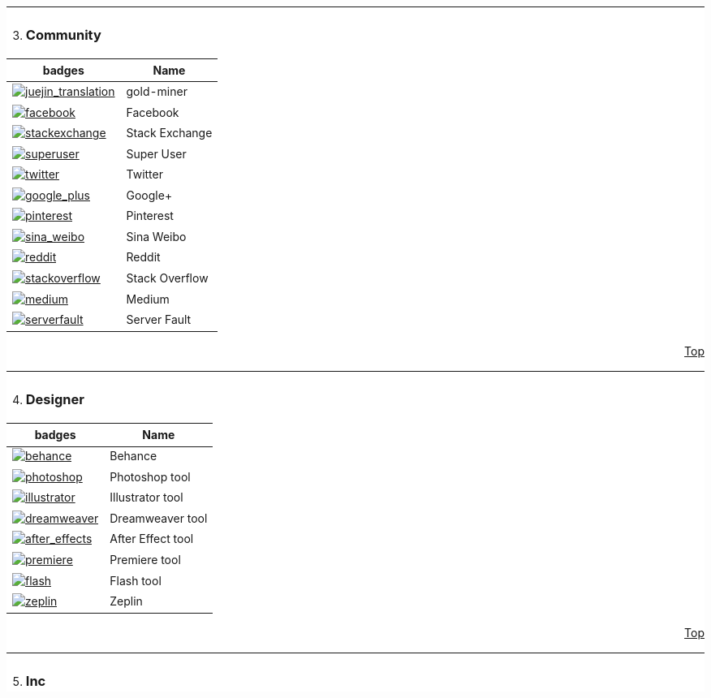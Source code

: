 ----------------------------------------------------------------------------------------------------------------------------------------

3. ### Community

| badges | Name |
| --- | --------- |
| [![juejin_translation](https://aleen42.github.io/badges/src/juejin_translation.svg)](https://www.crazygames.com/game/gold-miner) | gold-miner |
| [![facebook](https://aleen42.github.io/badges/src/facebook.svg)](https://www.facebook.com/) | Facebook |
| [![stackexchange](https://aleen42.github.io/badges/src/stackexchange.svg)](https://stackexchange.com/) | Stack Exchange |
| [![superuser](https://aleen42.github.io/badges/src/superuser.svg)](https://superuser.com/) | Super User |
| [![twitter](https://aleen42.github.io/badges/src/twitter.svg)](https://twitter.com/) | Twitter |
| [![google_plus](https://aleen42.github.io/badges/src/google_plus.svg)](https://aboutme.google.com/u/0/?referer=gplus) | Google+ |
| [![pinterest](https://aleen42.github.io/badges/src/pinterest.svg)](https://www.pinterest.com/) | Pinterest |
| [![sina_weibo](https://aleen42.github.io/badges/src/sina_weibo.svg)](https://www.weibo.com/login.php) | Sina Weibo |
| [![reddit](https://aleen42.github.io/badges/src/reddit.svg)](https://www.reddit.com/) | Reddit |
| [![stackoverflow](https://aleen42.github.io/badges/src/stackoverflow.svg)](https://stackoverflow.com/) | Stack Overflow |
| [![medium](https://aleen42.github.io/badges/src/medium.svg)](https://medium.com/) | Medium |
| [![serverfault](https://aleen42.github.io/badges/src/serverfault.svg)](https://serverfault.com/) | Server Fault |
<p align="right"><a href="#top">Top</a></p>

----------------------------------------------------------------------------------------------------------------------------------------

4. ### Designer

| badges | Name |
| --- | --------- |
| [![behance](https://aleen42.github.io/badges/src/behance.svg)](https://www.behance.net/) | Behance |
| [![photoshop](https://aleen42.github.io/badges/src/photoshop.svg)](https://www.photoshop.com/) | Photoshop tool |
| [![illustrator](https://aleen42.github.io/badges/src/illustrator.svg)](https://www.adobe.com/in/products/illustrator/free-trial-download.html) | Illustrator tool |
| [![dreamweaver](https://aleen42.github.io/badges/src/dreamweaver.svg)](https://www.adobe.com/in/products/dreamweaver.html) | Dreamweaver tool |
| [![after_effects](https://aleen42.github.io/badges/src/after_effects.svg)](https://helpx.adobe.com/in/after-effects/using/workspaces-panels-viewers.html) | After Effect tool |
| [![premiere](https://aleen42.github.io/badges/src/premiere.svg)](https://www.premiumbeat.com/blog/an-in-depth-look-at-the-adobe-premiere-pro-editing-tools/) | Premiere tool |
| [![flash](https://aleen42.github.io/badges/src/flash.svg)](https://spflashtool.com/) | Flash tool |
| [![zeplin](https://aleen42.github.io/badges/src/zeplin.svg)](https://zeplin.io/) | Zeplin |
<p align="right"><a href="#top">Top</a></p>

----------------------------------------------------------------------------------------------------------------------------------------

5. ### Inc
